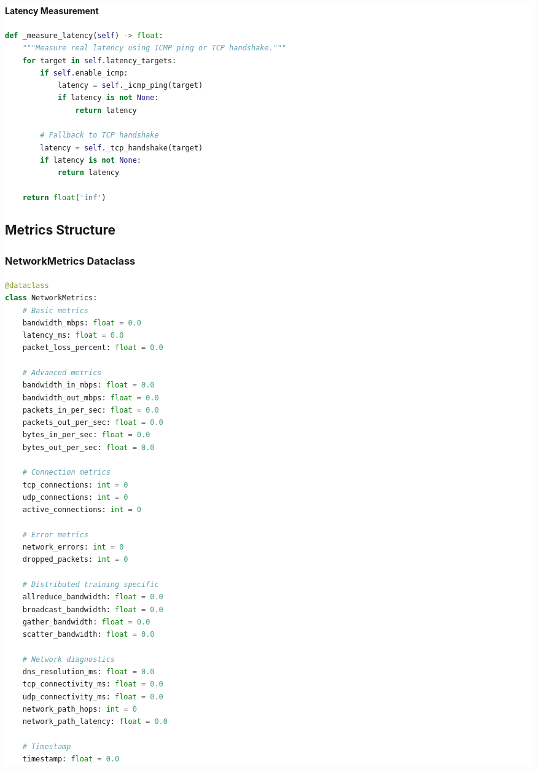 #### Latency Measurement

```python
def _measure_latency(self) -> float:
    """Measure real latency using ICMP ping or TCP handshake."""
    for target in self.latency_targets:
        if self.enable_icmp:
            latency = self._icmp_ping(target)
            if latency is not None:
                return latency
        
        # Fallback to TCP handshake
        latency = self._tcp_handshake(target)
        if latency is not None:
            return latency
    
    return float('inf')
```

## Metrics Structure

### NetworkMetrics Dataclass

```python
@dataclass
class NetworkMetrics:
    # Basic metrics
    bandwidth_mbps: float = 0.0
    latency_ms: float = 0.0
    packet_loss_percent: float = 0.0
    
    # Advanced metrics
    bandwidth_in_mbps: float = 0.0
    bandwidth_out_mbps: float = 0.0
    packets_in_per_sec: float = 0.0
    packets_out_per_sec: float = 0.0
    bytes_in_per_sec: float = 0.0
    bytes_out_per_sec: float = 0.0
    
    # Connection metrics
    tcp_connections: int = 0
    udp_connections: int = 0
    active_connections: int = 0
    
    # Error metrics
    network_errors: int = 0
    dropped_packets: int = 0
    
    # Distributed training specific
    allreduce_bandwidth: float = 0.0
    broadcast_bandwidth: float = 0.0
    gather_bandwidth: float = 0.0
    scatter_bandwidth: float = 0.0
    
    # Network diagnostics
    dns_resolution_ms: float = 0.0
    tcp_connectivity_ms: float = 0.0
    udp_connectivity_ms: float = 0.0
    network_path_hops: int = 0
    network_path_latency: float = 0.0
    
    # Timestamp
    timestamp: float = 0.0
```